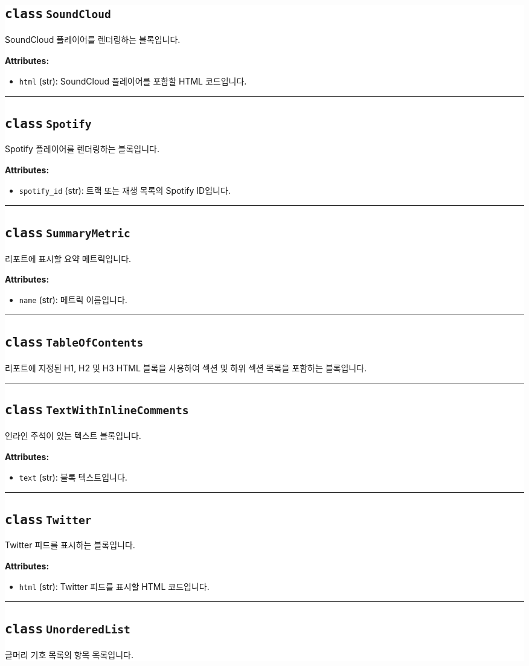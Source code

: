 
## <kbd>class</kbd> `SoundCloud`
SoundCloud 플레이어를 렌더링하는 블록입니다.

**Attributes:**
 
 - `html` (str): SoundCloud 플레이어를 포함할 HTML 코드입니다.

---

## <kbd>class</kbd> `Spotify`
Spotify 플레이어를 렌더링하는 블록입니다.

**Attributes:**
 
 - `spotify_id` (str): 트랙 또는 재생 목록의 Spotify ID입니다.

---

## <kbd>class</kbd> `SummaryMetric`
리포트에 표시할 요약 메트릭입니다.

**Attributes:**
 
 - `name` (str): 메트릭 이름입니다.

---

## <kbd>class</kbd> `TableOfContents`
리포트에 지정된 H1, H2 및 H3 HTML 블록을 사용하여 섹션 및 하위 섹션 목록을 포함하는 블록입니다.

---

## <kbd>class</kbd> `TextWithInlineComments`
인라인 주석이 있는 텍스트 블록입니다.

**Attributes:**
 
 - `text` (str): 블록 텍스트입니다.

---

## <kbd>class</kbd> `Twitter`
Twitter 피드를 표시하는 블록입니다.

**Attributes:**
 
 - `html` (str): Twitter 피드를 표시할 HTML 코드입니다.

---

## <kbd>class</kbd> `UnorderedList`
글머리 기호 목록의 항목 목록입니다.
